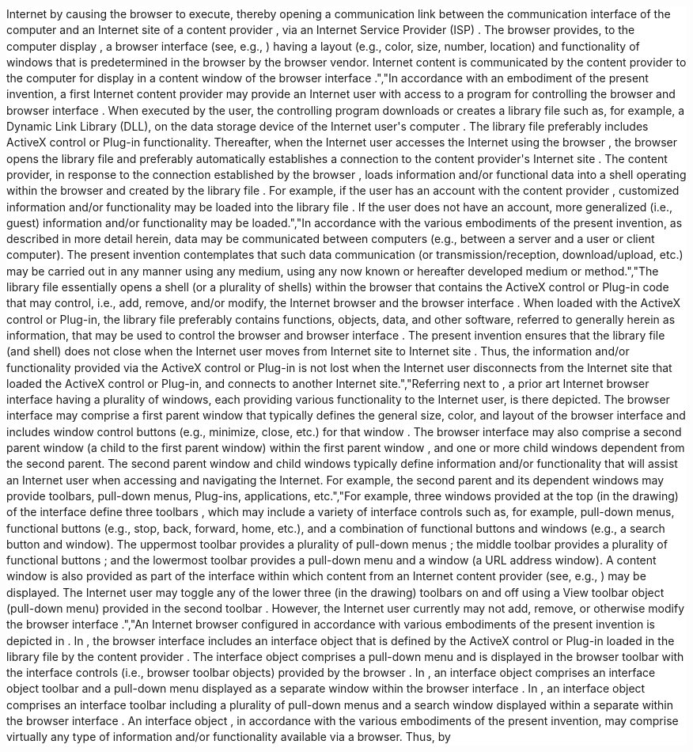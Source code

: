 Internet  by causing the browser  to execute, thereby opening a communication link between the communication interface  of the computer  and an Internet site  of a content provider , via an Internet Service Provider (ISP) . The browser  provides, to the computer display , a browser interface  (see, e.g., ) having a layout (e.g., color, size, number, location) and functionality of windows  that is predetermined in the browser  by the browser vendor. Internet content is communicated by the content provider  to the computer  for display in a content window  of the browser interface .","In accordance with an embodiment of the present invention, a first Internet content provider  may provide an Internet user with access to a program  for controlling the browser  and browser interface . When executed by the user, the controlling program  downloads or creates a library file  such as, for example, a Dynamic Link Library (DLL), on the data storage device  of the Internet user's computer . The library file  preferably includes ActiveX control or Plug-in functionality. Thereafter, when the Internet user accesses the Internet using the browser , the browser  opens the library file  and preferably automatically establishes a connection to the content provider's Internet site . The content provider, in response to the connection established by the browser , loads information and\/or functional data into a shell operating within the browser and created by the library file . For example, if the user has an account with the content provider , customized information and\/or functionality may be loaded into the library file . If the user does not have an account, more generalized (i.e., guest) information and\/or functionality may be loaded.","In accordance with the various embodiments of the present invention, as described in more detail herein, data may be communicated between computers (e.g., between a server and a user or client computer). The present invention contemplates that such data communication (or transmission\/reception, download\/upload, etc.) may be carried out in any manner using any medium, using any now known or hereafter developed medium or method.","The library file  essentially opens a shell (or a plurality of shells) within the browser  that contains the ActiveX control or Plug-in code that may control, i.e., add, remove, and\/or modify, the Internet browser  and the browser interface . When loaded with the ActiveX control or Plug-in, the library file  preferably contains functions, objects, data, and other software, referred to generally herein as information, that may be used to control the browser  and browser interface . The present invention ensures that the library file  (and shell) does not close when the Internet user moves from Internet site  to Internet site . Thus, the information and\/or functionality provided via the ActiveX control or Plug-in is not lost when the Internet user disconnects from the Internet site that loaded the ActiveX control or Plug-in, and connects to another Internet site.","Referring next to , a prior art Internet browser interface  having a plurality of windows, each providing various functionality to the Internet user, is there depicted. The browser interface  may comprise a first parent window  that typically defines the general size, color, and layout of the browser interface and includes window control buttons  (e.g., minimize, close, etc.) for that window . The browser interface  may also comprise a second parent window  (a child to the first parent window) within the first parent window , and one or more child windows  dependent from the second parent. The second parent window  and child windows  typically define information and\/or functionality that will assist an Internet user when accessing and navigating the Internet. For example, the second parent  and its dependent windows  may provide toolbars, pull-down menus, Plug-ins, applications, etc.","For example, three windows  provided at the top (in the drawing) of the interface  define three toolbars , which may include a variety of interface controls  such as, for example, pull-down menus, functional buttons (e.g., stop, back, forward, home, etc.), and a combination of functional buttons and windows (e.g., a search button and window). The uppermost toolbar  provides a plurality of pull-down menus ; the middle toolbar  provides a plurality of functional buttons ; and the lowermost toolbar  provides a pull-down menu and a window  (a URL address window). A content window  is also provided as part of the interface  within which content from an Internet content provider  (see, e.g., ) may be displayed. The Internet user may toggle any of the lower three (in the drawing) toolbars  on and off using a View toolbar object  (pull-down menu) provided in the second toolbar . However, the Internet user currently may not add, remove, or otherwise modify the browser interface .","An Internet browser  configured in accordance with various embodiments of the present invention is depicted in . In , the browser interface  includes an interface object  that is defined by the ActiveX control or Plug-in loaded in the library file  by the content provider . The interface object  comprises a pull-down menu  and is displayed in the browser toolbar  with the interface controls (i.e., browser toolbar objects)  provided by the browser . In , an interface object  comprises an interface object toolbar  and a pull-down menu  displayed as a separate window  within the browser interface . In , an interface object  comprises an interface toolbar  including a plurality of pull-down menus  and a search window  displayed within a separate  within the browser interface . An interface object , in accordance with the various embodiments of the present invention, may comprise virtually any type of information and\/or functionality available via a browser. Thus, by